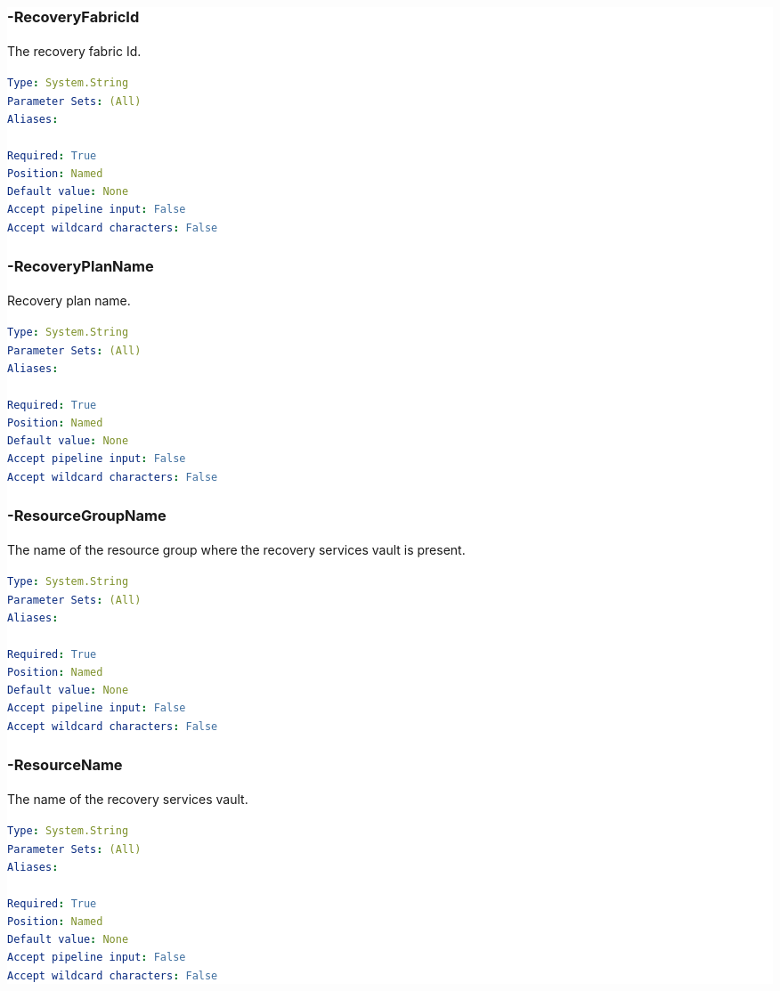 ### -RecoveryFabricId
The recovery fabric Id.

```yaml
Type: System.String
Parameter Sets: (All)
Aliases:

Required: True
Position: Named
Default value: None
Accept pipeline input: False
Accept wildcard characters: False
```

### -RecoveryPlanName
Recovery plan name.

```yaml
Type: System.String
Parameter Sets: (All)
Aliases:

Required: True
Position: Named
Default value: None
Accept pipeline input: False
Accept wildcard characters: False
```

### -ResourceGroupName
The name of the resource group where the recovery services vault is present.

```yaml
Type: System.String
Parameter Sets: (All)
Aliases:

Required: True
Position: Named
Default value: None
Accept pipeline input: False
Accept wildcard characters: False
```

### -ResourceName
The name of the recovery services vault.

```yaml
Type: System.String
Parameter Sets: (All)
Aliases:

Required: True
Position: Named
Default value: None
Accept pipeline input: False
Accept wildcard characters: False
```
